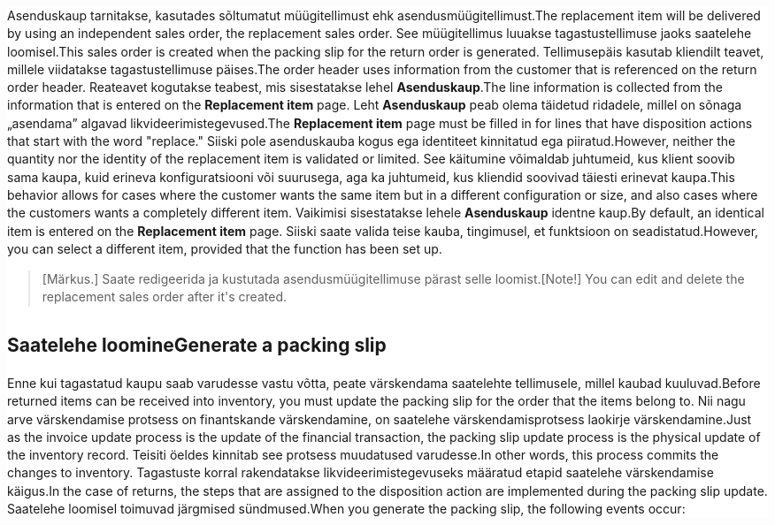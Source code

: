 <span data-ttu-id="8bd0a-323">Asenduskaup tarnitakse, kasutades sõltumatut müügitellimust ehk asendusmüügitellimust.</span><span class="sxs-lookup"><span data-stu-id="8bd0a-323">The replacement item will be delivered by using an independent sales order, the replacement sales order.</span></span> <span data-ttu-id="8bd0a-324">See müügitellimus luuakse tagastustellimuse jaoks saatelehe loomisel.</span><span class="sxs-lookup"><span data-stu-id="8bd0a-324">This sales order is created when the packing slip for the return order is generated.</span></span> <span data-ttu-id="8bd0a-325">Tellimusepäis kasutab kliendilt teavet, millele viidatakse tagastustellimuse päises.</span><span class="sxs-lookup"><span data-stu-id="8bd0a-325">The order header uses information from the customer that is referenced on the return order header.</span></span> <span data-ttu-id="8bd0a-326">Reateavet kogutakse teabest, mis sisestatakse lehel **Asenduskaup**.</span><span class="sxs-lookup"><span data-stu-id="8bd0a-326">The line information is collected from the information that is entered on the **Replacement item** page.</span></span> <span data-ttu-id="8bd0a-327">Leht **Asenduskaup** peab olema täidetud ridadele, millel on sõnaga „asendama” algavad likvideerimistegevused.</span><span class="sxs-lookup"><span data-stu-id="8bd0a-327">The **Replacement item** page must be filled in for lines that have disposition actions that start with the word "replace."</span></span> <span data-ttu-id="8bd0a-328">Siiski pole asenduskauba kogus ega identiteet kinnitatud ega piiratud.</span><span class="sxs-lookup"><span data-stu-id="8bd0a-328">However, neither the quantity nor the identity of the replacement item is validated or limited.</span></span> <span data-ttu-id="8bd0a-329">See käitumine võimaldab juhtumeid, kus klient soovib sama kaupa, kuid erineva konfiguratsiooni või suurusega, aga ka juhtumeid, kus kliendid soovivad täiesti erinevat kaupa.</span><span class="sxs-lookup"><span data-stu-id="8bd0a-329">This behavior allows for cases where the customer wants the same item but in a different configuration or size, and also cases where the customers wants a completely different item.</span></span> <span data-ttu-id="8bd0a-330">Vaikimisi sisestatakse lehele **Asenduskaup** identne kaup.</span><span class="sxs-lookup"><span data-stu-id="8bd0a-330">By default, an identical item is entered on the **Replacement item** page.</span></span> <span data-ttu-id="8bd0a-331">Siiski saate valida teise kauba, tingimusel, et funktsioon on seadistatud.</span><span class="sxs-lookup"><span data-stu-id="8bd0a-331">However, you can select a different item, provided that the function has been set up.</span></span> 

><span data-ttu-id="8bd0a-332">[Märkus.] Saate redigeerida ja kustutada asendusmüügitellimuse pärast selle loomist.</span><span class="sxs-lookup"><span data-stu-id="8bd0a-332">[Note!] You can edit and delete the replacement sales order after it's created.</span></span>

## <a name="generate-a-packing-slip"></a><span data-ttu-id="8bd0a-333">Saatelehe loomine</span><span class="sxs-lookup"><span data-stu-id="8bd0a-333">Generate a packing slip</span></span>
<span data-ttu-id="8bd0a-334">Enne kui tagastatud kaupu saab varudesse vastu võtta, peate värskendama saatelehte tellimusele, millel kaubad kuuluvad.</span><span class="sxs-lookup"><span data-stu-id="8bd0a-334">Before returned items can be received into inventory, you must update the packing slip for the order that the items belong to.</span></span> <span data-ttu-id="8bd0a-335">Nii nagu arve värskendamise protsess on finantskande värskendamine, on saatelehe värskendamisprotsess laokirje värskendamine.</span><span class="sxs-lookup"><span data-stu-id="8bd0a-335">Just as the invoice update process is the update of the financial transaction, the packing slip update process is the physical update of the inventory record.</span></span> <span data-ttu-id="8bd0a-336">Teisiti öeldes kinnitab see protsess muudatused varudesse.</span><span class="sxs-lookup"><span data-stu-id="8bd0a-336">In other words, this process commits the changes to inventory.</span></span> <span data-ttu-id="8bd0a-337">Tagastuste korral rakendatakse likvideerimistegevuseks määratud etapid saatelehe värskendamise käigus.</span><span class="sxs-lookup"><span data-stu-id="8bd0a-337">In the case of returns, the steps that are assigned to the disposition action are implemented during the packing slip update.</span></span> <span data-ttu-id="8bd0a-338">Saatelehe loomisel toimuvad järgmised sündmused.</span><span class="sxs-lookup"><span data-stu-id="8bd0a-338">When you generate the packing slip, the following events occur:</span></span>
